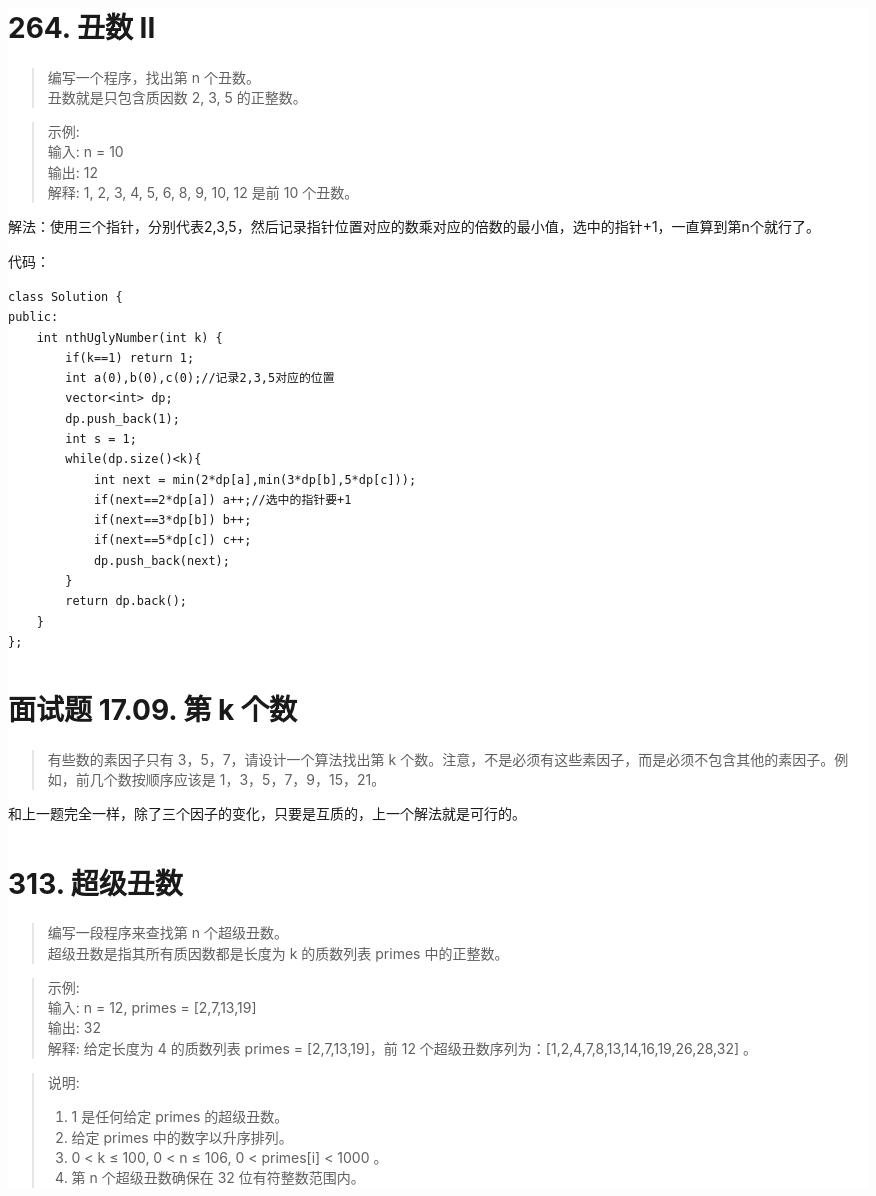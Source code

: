# 264. 丑数 II
>编写一个程序，找出第 n 个丑数。<br/>
丑数就是只包含质因数 2, 3, 5 的正整数。<br/>

>示例:<br/>
输入: n = 10<br/>
输出: 12<br/>
解释: 1, 2, 3, 4, 5, 6, 8, 9, 10, 12 是前 10 个丑数。<br/>

解法：使用三个指针，分别代表2,3,5，然后记录指针位置对应的数乘对应的倍数的最小值，选中的指针+1，一直算到第n个就行了。

代码：

    class Solution {
    public:
        int nthUglyNumber(int k) {
            if(k==1) return 1;
            int a(0),b(0),c(0);//记录2,3,5对应的位置
            vector<int> dp;
            dp.push_back(1);
            int s = 1;
            while(dp.size()<k){
                int next = min(2*dp[a],min(3*dp[b],5*dp[c]));
                if(next==2*dp[a]) a++;//选中的指针要+1
                if(next==3*dp[b]) b++;
                if(next==5*dp[c]) c++;
                dp.push_back(next);
            }
            return dp.back();
        }
    };

# 面试题 17.09. 第 k 个数
>有些数的素因子只有 3，5，7，请设计一个算法找出第 k 个数。注意，不是必须有这些素因子，而是必须不包含其他的素因子。例如，前几个数按顺序应该是 1，3，5，7，9，15，21。

和上一题完全一样，除了三个因子的变化，只要是互质的，上一个解法就是可行的。

# 313. 超级丑数
>编写一段程序来查找第 n 个超级丑数。<br/>
超级丑数是指其所有质因数都是长度为 k 的质数列表 primes 中的正整数。<br/>

>示例:<br/>
输入: n = 12, primes = [2,7,13,19]<br/>
输出: 32 <br/>
解释: 给定长度为 4 的质数列表 primes = [2,7,13,19]，前 12 个超级丑数序列为：[1,2,4,7,8,13,14,16,19,26,28,32] 。

>说明:
>1. 1 是任何给定 primes 的超级丑数。
>2. 给定 primes 中的数字以升序排列。
>3. 0 < k ≤ 100, 0 < n ≤ 106, 0 < primes[i] < 1000 。
>4. 第 n 个超级丑数确保在 32 位有符整数范围内。
